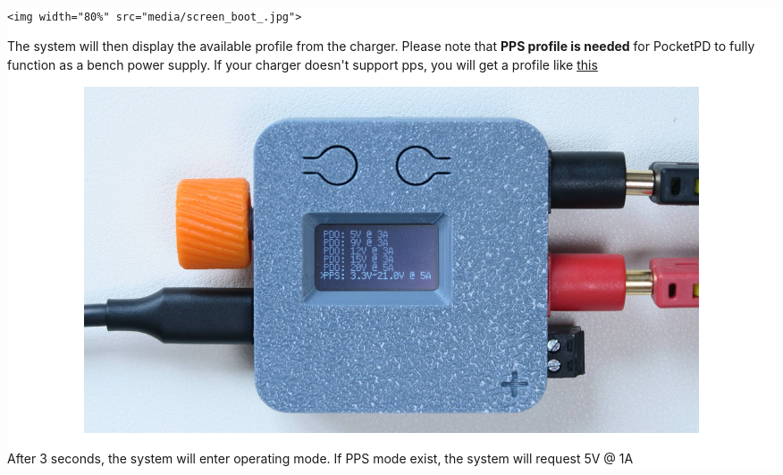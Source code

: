     <img width="80%" src="media/screen_boot_.jpg">
</p>

The system will then display the available profile from the charger. Please note that **PPS profile is needed** for PocketPD to fully function as a bench power supply. If your charger doesn't support pps, you will get a profile like [this](#profile-example-for-non-pps-charger)

<p align="center" width="100%">
    <img width="80%" src="media/screen_menu_.jpg">
</p>
After 3 seconds, the system will enter operating mode. If PPS mode exist, the system will request 5V @ 1A
